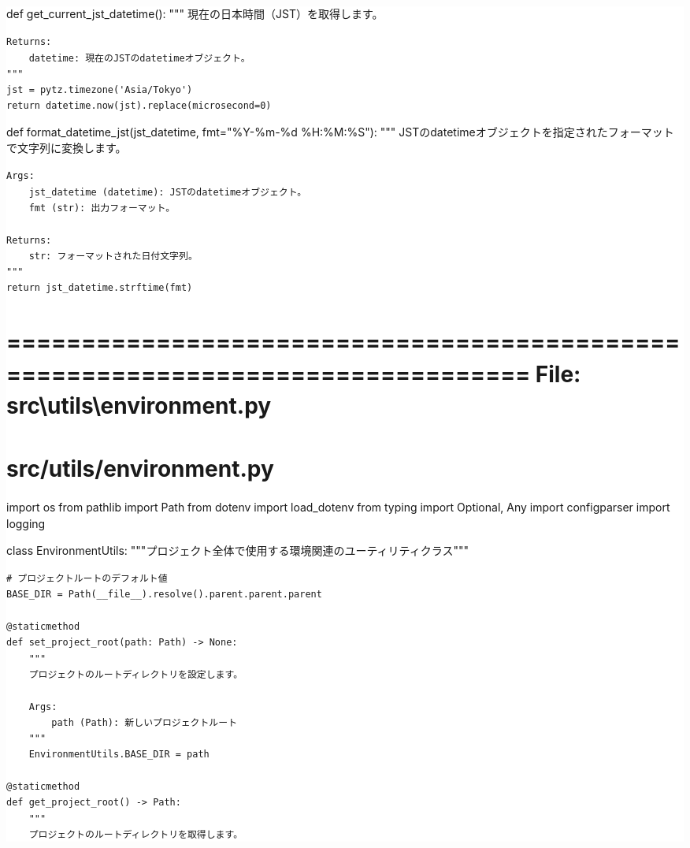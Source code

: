 def get_current_jst_datetime():
    """
    現在の日本時間（JST）を取得します。
    
    Returns:
        datetime: 現在のJSTのdatetimeオブジェクト。
    """
    jst = pytz.timezone('Asia/Tokyo')
    return datetime.now(jst).replace(microsecond=0)

def format_datetime_jst(jst_datetime, fmt="%Y-%m-%d %H:%M:%S"):
    """
    JSTのdatetimeオブジェクトを指定されたフォーマットで文字列に変換します。
    
    Args:
        jst_datetime (datetime): JSTのdatetimeオブジェクト。
        fmt (str): 出力フォーマット。
    
    Returns:
        str: フォーマットされた日付文字列。
    """
    return jst_datetime.strftime(fmt)


================================================================================
File: src\utils\environment.py
================================================================================

# src/utils/environment.py

import os
from pathlib import Path
from dotenv import load_dotenv
from typing import Optional, Any
import configparser
import logging

class EnvironmentUtils:
    """プロジェクト全体で使用する環境関連のユーティリティクラス"""

    # プロジェクトルートのデフォルト値
    BASE_DIR = Path(__file__).resolve().parent.parent.parent

    @staticmethod
    def set_project_root(path: Path) -> None:
        """
        プロジェクトのルートディレクトリを設定します。

        Args:
            path (Path): 新しいプロジェクトルート
        """
        EnvironmentUtils.BASE_DIR = path

    @staticmethod
    def get_project_root() -> Path:
        """
        プロジェクトのルートディレクトリを取得します。

